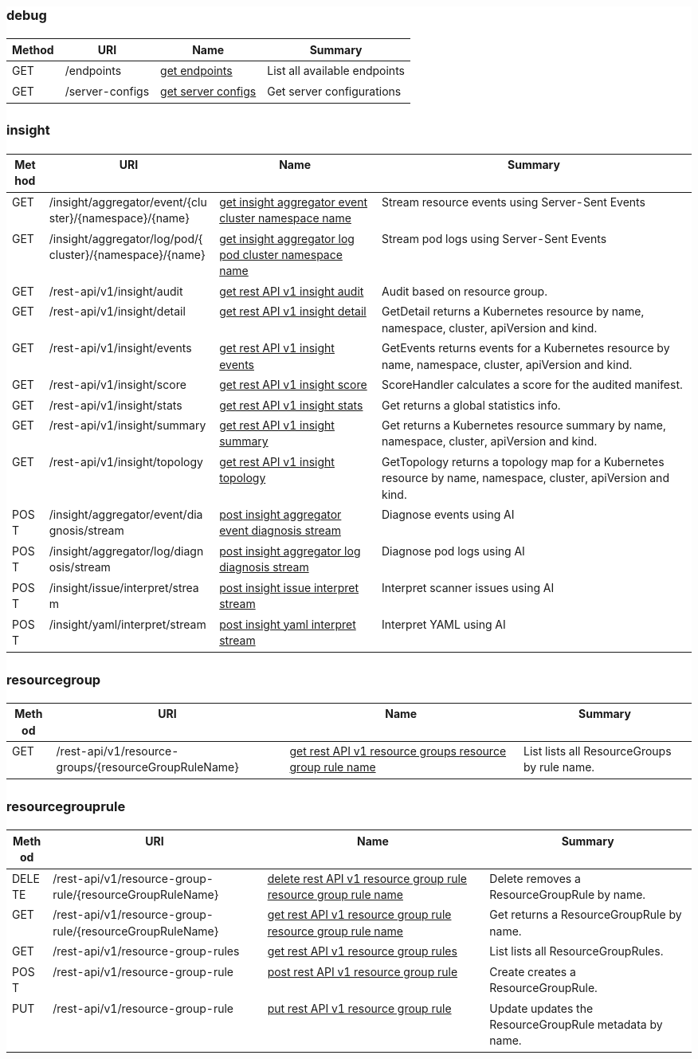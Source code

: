 

###  debug

| Method  | URI     | Name   | Summary |
|---------|---------|--------|---------|
| GET | /endpoints | [get endpoints](#get-endpoints) | List all available endpoints |
| GET | /server-configs | [get server configs](#get-server-configs) | Get server configurations |
  


###  insight

| Method  | URI     | Name   | Summary |
|---------|---------|--------|---------|
| GET | /insight/aggregator/event/{cluster}/{namespace}/{name} | [get insight aggregator event cluster namespace name](#get-insight-aggregator-event-cluster-namespace-name) | Stream resource events using Server-Sent Events |
| GET | /insight/aggregator/log/pod/{cluster}/{namespace}/{name} | [get insight aggregator log pod cluster namespace name](#get-insight-aggregator-log-pod-cluster-namespace-name) | Stream pod logs using Server-Sent Events |
| GET | /rest-api/v1/insight/audit | [get rest API v1 insight audit](#get-rest-api-v1-insight-audit) | Audit based on resource group. |
| GET | /rest-api/v1/insight/detail | [get rest API v1 insight detail](#get-rest-api-v1-insight-detail) | GetDetail returns a Kubernetes resource by name, namespace, cluster, apiVersion and kind. |
| GET | /rest-api/v1/insight/events | [get rest API v1 insight events](#get-rest-api-v1-insight-events) | GetEvents returns events for a Kubernetes resource by name, namespace, cluster, apiVersion and kind. |
| GET | /rest-api/v1/insight/score | [get rest API v1 insight score](#get-rest-api-v1-insight-score) | ScoreHandler calculates a score for the audited manifest. |
| GET | /rest-api/v1/insight/stats | [get rest API v1 insight stats](#get-rest-api-v1-insight-stats) | Get returns a global statistics info. |
| GET | /rest-api/v1/insight/summary | [get rest API v1 insight summary](#get-rest-api-v1-insight-summary) | Get returns a Kubernetes resource summary by name, namespace, cluster, apiVersion and kind. |
| GET | /rest-api/v1/insight/topology | [get rest API v1 insight topology](#get-rest-api-v1-insight-topology) | GetTopology returns a topology map for a Kubernetes resource by name, namespace, cluster, apiVersion and kind. |
| POST | /insight/aggregator/event/diagnosis/stream | [post insight aggregator event diagnosis stream](#post-insight-aggregator-event-diagnosis-stream) | Diagnose events using AI |
| POST | /insight/aggregator/log/diagnosis/stream | [post insight aggregator log diagnosis stream](#post-insight-aggregator-log-diagnosis-stream) | Diagnose pod logs using AI |
| POST | /insight/issue/interpret/stream | [post insight issue interpret stream](#post-insight-issue-interpret-stream) | Interpret scanner issues using AI |
| POST | /insight/yaml/interpret/stream | [post insight yaml interpret stream](#post-insight-yaml-interpret-stream) | Interpret YAML using AI |
  


###  resourcegroup

| Method  | URI     | Name   | Summary |
|---------|---------|--------|---------|
| GET | /rest-api/v1/resource-groups/{resourceGroupRuleName} | [get rest API v1 resource groups resource group rule name](#get-rest-api-v1-resource-groups-resource-group-rule-name) | List lists all ResourceGroups by rule name. |
  


###  resourcegrouprule

| Method  | URI     | Name   | Summary |
|---------|---------|--------|---------|
| DELETE | /rest-api/v1/resource-group-rule/{resourceGroupRuleName} | [delete rest API v1 resource group rule resource group rule name](#delete-rest-api-v1-resource-group-rule-resource-group-rule-name) | Delete removes a ResourceGroupRule by name. |
| GET | /rest-api/v1/resource-group-rule/{resourceGroupRuleName} | [get rest API v1 resource group rule resource group rule name](#get-rest-api-v1-resource-group-rule-resource-group-rule-name) | Get returns a ResourceGroupRule by name. |
| GET | /rest-api/v1/resource-group-rules | [get rest API v1 resource group rules](#get-rest-api-v1-resource-group-rules) | List lists all ResourceGroupRules. |
| POST | /rest-api/v1/resource-group-rule | [post rest API v1 resource group rule](#post-rest-api-v1-resource-group-rule) | Create creates a ResourceGroupRule. |
| PUT | /rest-api/v1/resource-group-rule | [put rest API v1 resource group rule](#put-rest-api-v1-resource-group-rule) | Update updates the ResourceGroupRule metadata by name. |
  